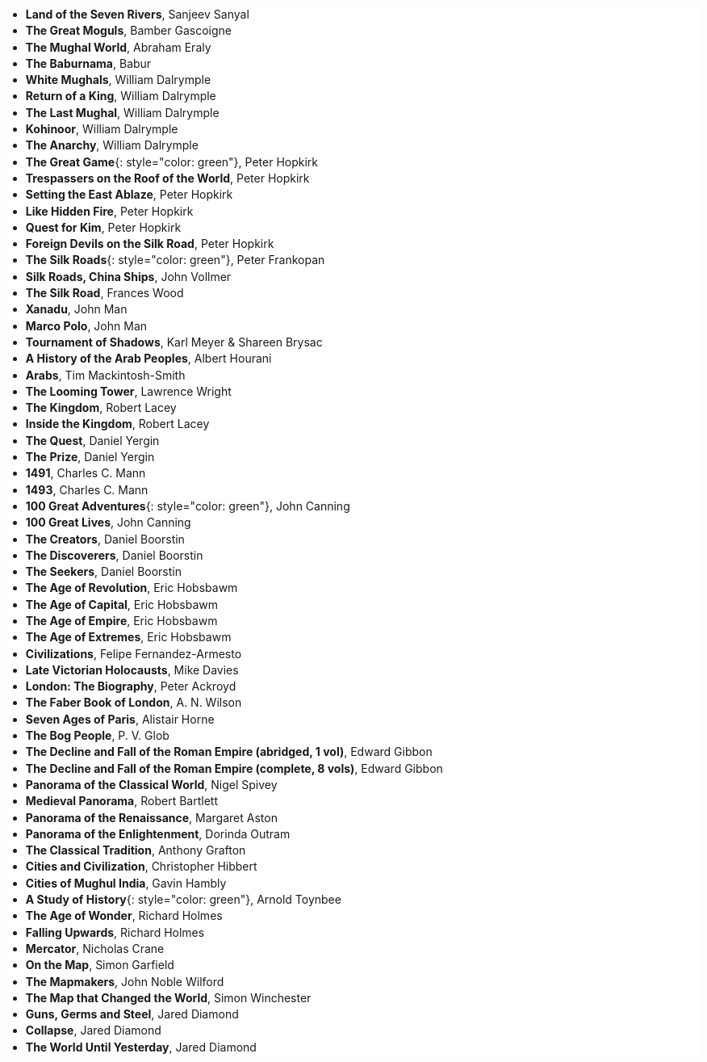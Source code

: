 - **Land of the Seven Rivers**, Sanjeev Sanyal
- **The Great Moguls**, Bamber Gascoigne
- **The Mughal World**, Abraham Eraly
- **The Baburnama**, Babur
- **White Mughals**, William Dalrymple
- **Return of a King**, William Dalrymple
- **The Last Mughal**, William Dalrymple
- **Kohinoor**, William Dalrymple
- **The Anarchy**, William Dalrymple
- **The Great Game**{: style="color: green"}, Peter Hopkirk
- **Trespassers on the Roof of the World**, Peter Hopkirk
- **Setting the East Ablaze**, Peter Hopkirk
- **Like Hidden Fire**, Peter Hopkirk
- **Quest for Kim**, Peter Hopkirk
- **Foreign Devils on the Silk Road**, Peter Hopkirk
- **The Silk Roads**{: style="color: green"}, Peter Frankopan
- **Silk Roads, China Ships**, John Vollmer
- **The Silk Road**, Frances Wood
- **Xanadu**, John Man
- **Marco Polo**, John Man
- **Tournament of Shadows**, Karl Meyer & Shareen Brysac
- **A History of the Arab Peoples**, Albert Hourani 
- **Arabs**, Tim Mackintosh-Smith
- **The Looming Tower**, Lawrence Wright
- **The Kingdom**, Robert Lacey
- **Inside the Kingdom**, Robert Lacey
- **The Quest**, Daniel Yergin
- **The Prize**, Daniel Yergin
- **1491**, Charles C. Mann
- **1493**, Charles C. Mann
- **100 Great Adventures**{: style="color: green"}, John Canning
- **100 Great Lives**, John Canning
- **The Creators**, Daniel Boorstin
- **The Discoverers**, Daniel Boorstin
- **The Seekers**, Daniel Boorstin
- **The Age of Revolution**, Eric Hobsbawm
- **The Age of Capital**, Eric Hobsbawm
- **The Age of Empire**, Eric Hobsbawm
- **The Age of Extremes**, Eric Hobsbawm
- **Civilizations**, Felipe Fernandez-Armesto
- **Late Victorian Holocausts**, Mike Davies
- **London: The Biography**, Peter Ackroyd
- **The Faber Book of London**, A. N. Wilson
- **Seven Ages of Paris**, Alistair Horne
- **The Bog People**, P. V. Glob
- **The Decline and Fall of the Roman Empire (abridged, 1 vol)**, Edward Gibbon
- **The Decline and Fall of the Roman Empire (complete, 8 vols)**, Edward Gibbon
- **Panorama of the Classical World**, Nigel Spivey
- **Medieval Panorama**, Robert Bartlett
- **Panorama of the Renaissance**, Margaret Aston
- **Panorama of the Enlightenment**, Dorinda Outram
- **The Classical Tradition**, Anthony Grafton
- **Cities and Civilization**, Christopher Hibbert
- **Cities of Mughul India**, Gavin Hambly
- **A Study of History**{: style="color: green"}, Arnold Toynbee
- **The Age of Wonder**, Richard Holmes
- **Falling Upwards**, Richard Holmes
- **Mercator**, Nicholas Crane
- **On the Map**, Simon Garfield
- **The Mapmakers**, John Noble Wilford
- **The Map that Changed the World**, Simon Winchester
- **Guns, Germs and Steel**, Jared Diamond
- **Collapse**, Jared Diamond
- **The World Until Yesterday**, Jared Diamond